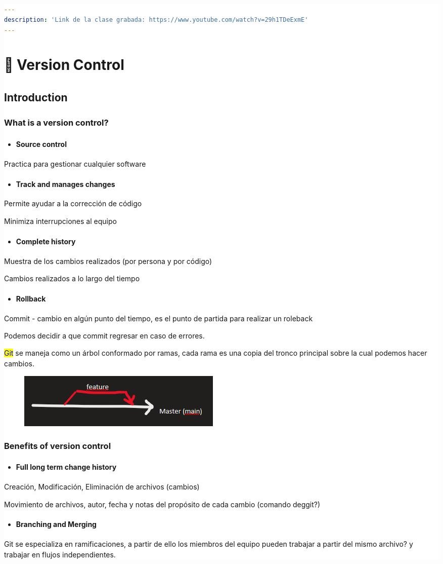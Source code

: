 ```yaml
---
description: 'Link de la clase grabada: https://www.youtube.com/watch?v=29h1TDeExmE'
---
```


# 📖 Version Control

## **Introduction**

### What is a version control?

* #### Source control

Practica para gestionar cualquier software

* #### Track and manages changes

Permite ayudar a la corrección de código

Minimiza interrupciones al equipo

* #### Complete history

Muestra de los cambios realizados (por persona y por código)

Cambios realizados a lo largo del tiempo

* #### Rollback

Commit - cambio en algún punto del tiempo, es el punto de partida para realizar un roleback

Podemos decidir a que commit regresar en caso de errores.

<mark style="color:blue;">Git</mark> se maneja como un árbol conformado por ramas, cada rama es una copia del tronco principal sobre la cual podemos hacer cambios.&#x20;

<figure><img src=".gitbook/assets/image.png" alt=""><figcaption></figcaption></figure>

### Benefits of version control

* #### Full long term change history&#x20;

Creación, Modificación, Eliminación de archivos (cambios)

Movimiento de archivos, autor, fecha y notas del propósito de cada cambio (comando deggit?)

* #### Branching and Merging

Git se especializa en ramificaciones, a partir de ello los miembros del equipo pueden trabajar a partir del mismo archivo? y trabajar en flujos independientes.
